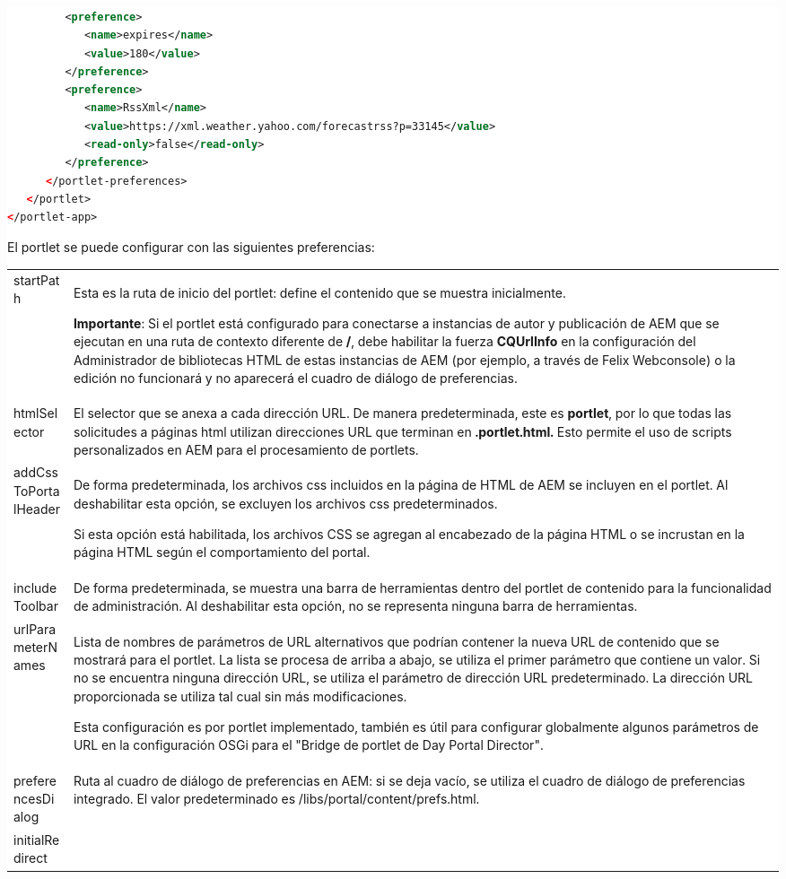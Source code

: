 ```xml
         <preference>
            <name>expires</name>
            <value>180</value>
         </preference>
         <preference>
            <name>RssXml</name>
            <value>https://xml.weather.yahoo.com/forecastrss?p=33145</value>
            <read-only>false</read-only>
         </preference>
      </portlet-preferences>
   </portlet>
</portlet-app>
```

El portlet se puede configurar con las siguientes preferencias:

<table>
 <tbody>
  <tr>
   <td>startPath</td>
   <td><p>Esta es la ruta de inicio del portlet: define el contenido que se muestra inicialmente.</p> <p><strong>Importante</strong>: Si el portlet está configurado para conectarse a instancias de autor y publicación de AEM que se ejecutan en una ruta de contexto diferente de<strong> /</strong>, debe habilitar la fuerza <strong>CQUrlInfo</strong> en la configuración del Administrador de bibliotecas HTML de estas instancias de AEM (por ejemplo, a través de Felix Webconsole) o la edición no funcionará y no aparecerá el cuadro de diálogo de preferencias.</p> </td>
  </tr>
  <tr>
   <td>htmlSelector</td>
   <td>El selector que se anexa a cada dirección URL. De manera predeterminada, este es <strong>portlet</strong>, por lo que todas las solicitudes a páginas html utilizan direcciones URL que terminan en <strong>.portlet.html.</strong> Esto permite el uso de scripts personalizados en AEM para el procesamiento de portlets.</td>
  </tr>
  <tr>
   <td>addCssToPortalHeader</td>
   <td><p>De forma predeterminada, los archivos css incluidos en la página de HTML de AEM se incluyen en el portlet. Al deshabilitar esta opción, se excluyen los archivos css predeterminados.</p> <p>Si esta opción está habilitada, los archivos CSS se agregan al encabezado de la página HTML o se incrustan en la página HTML según el comportamiento del portal.</p> </td>
  </tr>
  <tr>
   <td>includeToolbar</td>
   <td>De forma predeterminada, se muestra una barra de herramientas dentro del portlet de contenido para la funcionalidad de administración. Al deshabilitar esta opción, no se representa ninguna barra de herramientas.</td>
  </tr>
  <tr>
   <td>urlParameterNames</td>
   <td><p>Lista de nombres de parámetros de URL alternativos que podrían contener la nueva URL de contenido que se mostrará para el portlet. La lista se procesa de arriba a abajo, se utiliza el primer parámetro que contiene un valor. Si no se encuentra ninguna dirección URL, se utiliza el parámetro de dirección URL predeterminado. La dirección URL proporcionada se utiliza tal cual sin más modificaciones.</p> <p>Esta configuración es por portlet implementado, también es útil para configurar globalmente algunos parámetros de URL en la configuración OSGi para el "Bridge de portlet de Day Portal Director".</p> </td>
  </tr>
  <tr>
   <td>preferencesDialog</td>
   <td>Ruta al cuadro de diálogo de preferencias en AEM: si se deja vacío, se utiliza el cuadro de diálogo de preferencias integrado. El valor predeterminado es /libs/portal/content/prefs.html.</td>
  </tr>
  <tr>
   <td>initialRedirect</td>
